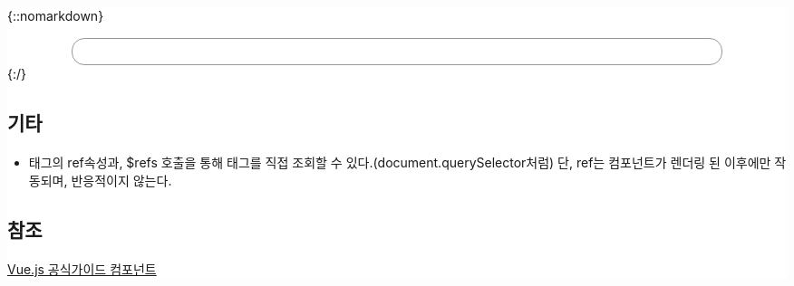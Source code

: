 {::nomarkdown}
<div style="width : 80%; margin : 0 auto; border : 1px solid #999; border-radius : 1em; padding : 1em;">
  <div id="activeComponent">
    <component :is="currentComp"></component>
  </div>
</div>
{:/}

## 기타
* 태그의 ref속성과, $refs 호출을 통해 태그를 직접 조회할 수 있다.(document.querySelector처럼)  단, ref는 컴포넌트가 렌더링 된 이후에만 작동되며, 반응적이지 않는다.

## 참조
[Vue.js 공식가이드 컴포넌트](https://kr.vuejs.org/v2/guide/components.html)


<script>
Vue.component('my-component', {
  delimiters : ['<%', '%>'],
  template : `
    <div>사용자 정의 전역 component 입니다</div>
  `
})
new Vue({
  el : '#component1',
  delimiters : ['<%', '%>'],
}) 

const component2 = {
  template : `
    <div>사용자 정의 지역 component 입니다</div>
  `
}
new Vue({
  el : '#component2',
  delimiters : ['<%', '%>'],
  components : {
    'my-component' : component2
  }
}) 

const component3 = {
  template : `<li>특수속성 is</li>`
}
new Vue({
  el : '#component3', // ul태그
  delimiters : ['<%', '%>'],
  components : {
    'my-component' : component3
  }
}) 
